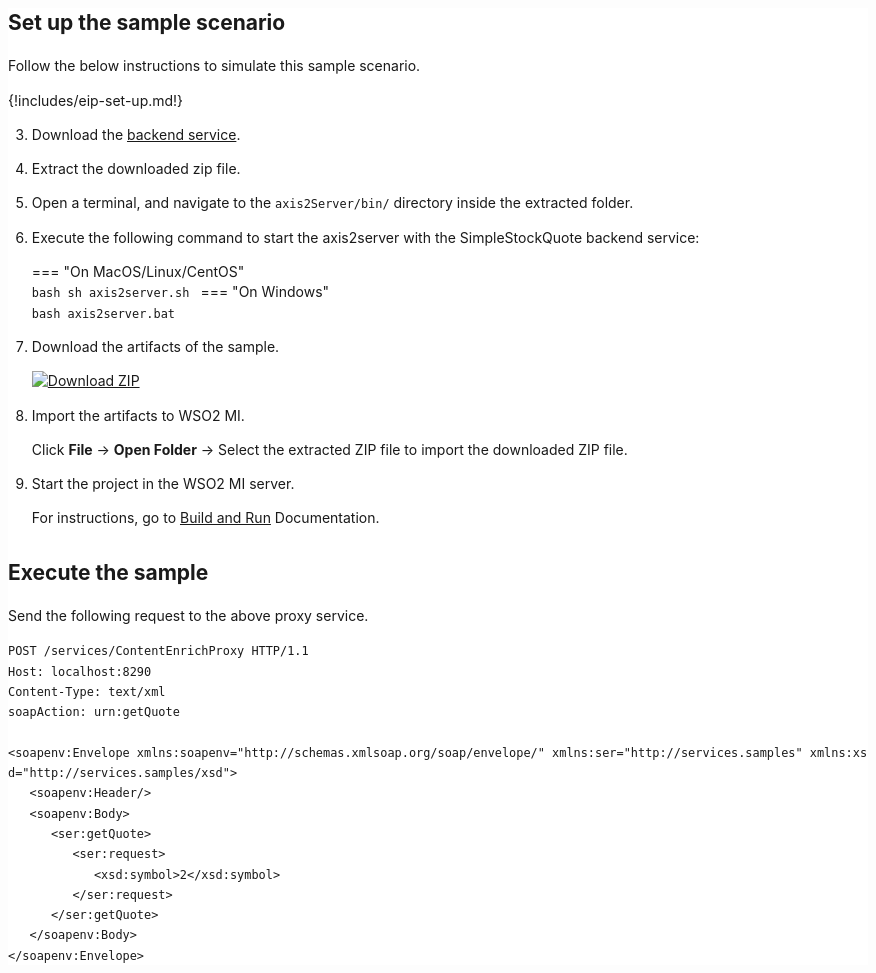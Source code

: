 ## Set up the sample scenario

Follow the below instructions to simulate this sample scenario.

{!includes/eip-set-up.md!}

3. Download the [backend service](https://github.com/wso2-docs/WSO2_EI/blob/master/Back-End-Service/axis2Server.zip).

4. Extract the downloaded zip file.

5. Open a terminal, and navigate to the `axis2Server/bin/` directory inside the extracted folder.

6. Execute the following command to start the axis2server with the SimpleStockQuote backend service:

    === "On MacOS/Linux/CentOS"   
          ```bash
          sh axis2server.sh
          ```
    === "On Windows"                
          ```bash
          axis2server.bat
          ``` 

7. Download the artifacts of the sample.

    <a href="{{base_path}}/assets/attachments/learn/enterprise-integration-patterns/ContentEnricher.zip">
        <img src="{{base_path}}/assets/img/integrate/connectors/download-zip.png" width="200" alt="Download ZIP">
    </a>

8. Import the artifacts to WSO2 MI.

    Click **File** -> **Open Folder** -> Select the extracted ZIP file to import the downloaded ZIP file.

9. Start the project in the WSO2 MI server.

    For instructions, go to [Build and Run]({{base_path}}/develop/deploy-artifacts/#build-and-run) Documentation.

## Execute the sample

Send the following request to the above proxy service.

```
POST /services/ContentEnrichProxy HTTP/1.1
Host: localhost:8290
Content-Type: text/xml
soapAction: urn:getQuote

<soapenv:Envelope xmlns:soapenv="http://schemas.xmlsoap.org/soap/envelope/" xmlns:ser="http://services.samples" xmlns:xsd="http://services.samples/xsd">
   <soapenv:Header/>
   <soapenv:Body>
      <ser:getQuote>
         <ser:request>
            <xsd:symbol>2</xsd:symbol>
         </ser:request>
      </ser:getQuote>
   </soapenv:Body>
</soapenv:Envelope>
```
